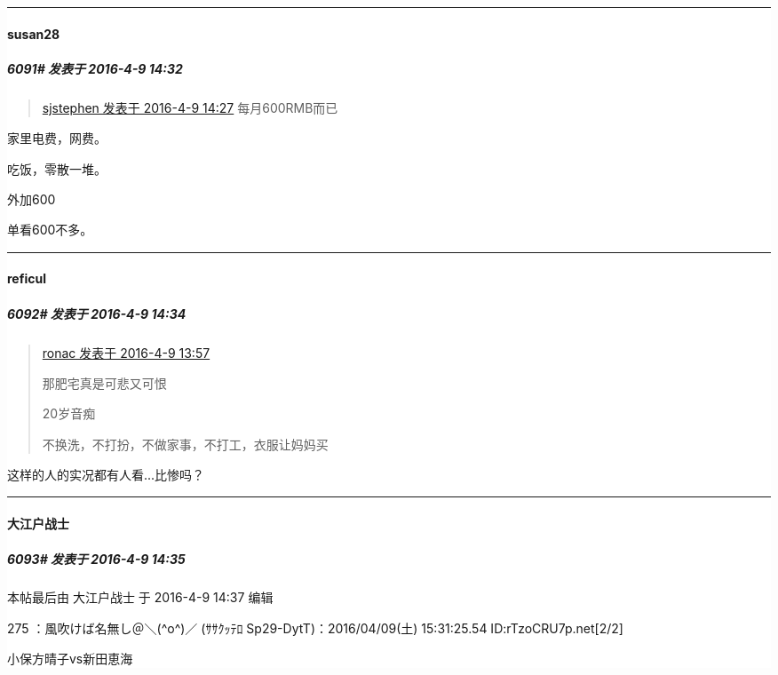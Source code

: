 





-----

####  susan28  
##### 6091#       发表于 2016-4-9 14:32



<blockquote><a href="httphttps://bbs.saraba1st.com/2b/forum.php?mod=redirect&amp;goto=findpost&amp;pid=32088765&amp;ptid=1247722" target="_blank">sjstephen 发表于 2016-4-9 14:27</a>
每月600RMB而已</blockquote>
家里电费，网费。

吃饭，零散一堆。

外加600 

单看600不多。








-----

####  reficul  
##### 6092#       发表于 2016-4-9 14:34



<blockquote><a href="httphttps://bbs.saraba1st.com/2b/forum.php?mod=redirect&amp;goto=findpost&amp;pid=32088540&amp;ptid=1247722" target="_blank">ronac 发表于 2016-4-9 13:57</a>

那肥宅真是可悲又可恨

20岁音痴

不换洗，不打扮，不做家事，不打工，衣服让妈妈买</blockquote>
这样的人的实况都有人看...比惨吗？







-----

####  大江户战士  
##### 6093#       发表于 2016-4-9 14:35



 本帖最后由 大江户战士 于 2016-4-9 14:37 编辑 

275 ：風吹けば名無し＠＼(^o^)／ (ｻｻｸｯﾃﾛ Sp29-DytT)：2016/04/09(土) 15:31:25.54 ID:rTzoCRU7p.net[2/2]

小保方晴子vs新田恵海 
